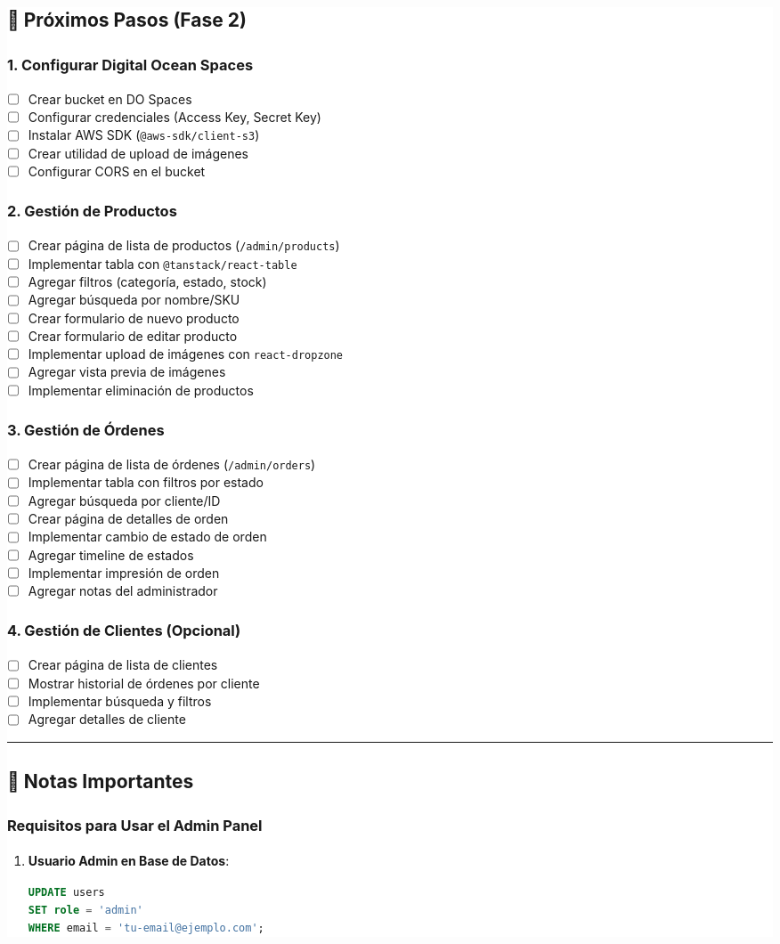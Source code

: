 
## 🚀 Próximos Pasos (Fase 2)

### 1. Configurar Digital Ocean Spaces
- [ ] Crear bucket en DO Spaces
- [ ] Configurar credenciales (Access Key, Secret Key)
- [ ] Instalar AWS SDK (`@aws-sdk/client-s3`)
- [ ] Crear utilidad de upload de imágenes
- [ ] Configurar CORS en el bucket

### 2. Gestión de Productos
- [ ] Crear página de lista de productos (`/admin/products`)
- [ ] Implementar tabla con `@tanstack/react-table`
- [ ] Agregar filtros (categoría, estado, stock)
- [ ] Agregar búsqueda por nombre/SKU
- [ ] Crear formulario de nuevo producto
- [ ] Crear formulario de editar producto
- [ ] Implementar upload de imágenes con `react-dropzone`
- [ ] Agregar vista previa de imágenes
- [ ] Implementar eliminación de productos

### 3. Gestión de Órdenes
- [ ] Crear página de lista de órdenes (`/admin/orders`)
- [ ] Implementar tabla con filtros por estado
- [ ] Agregar búsqueda por cliente/ID
- [ ] Crear página de detalles de orden
- [ ] Implementar cambio de estado de orden
- [ ] Agregar timeline de estados
- [ ] Implementar impresión de orden
- [ ] Agregar notas del administrador

### 4. Gestión de Clientes (Opcional)
- [ ] Crear página de lista de clientes
- [ ] Mostrar historial de órdenes por cliente
- [ ] Implementar búsqueda y filtros
- [ ] Agregar detalles de cliente

---

## 📝 Notas Importantes

### Requisitos para Usar el Admin Panel

1. **Usuario Admin en Base de Datos**:
   ```sql
   UPDATE users 
   SET role = 'admin' 
   WHERE email = 'tu-email@ejemplo.com';
   ```

